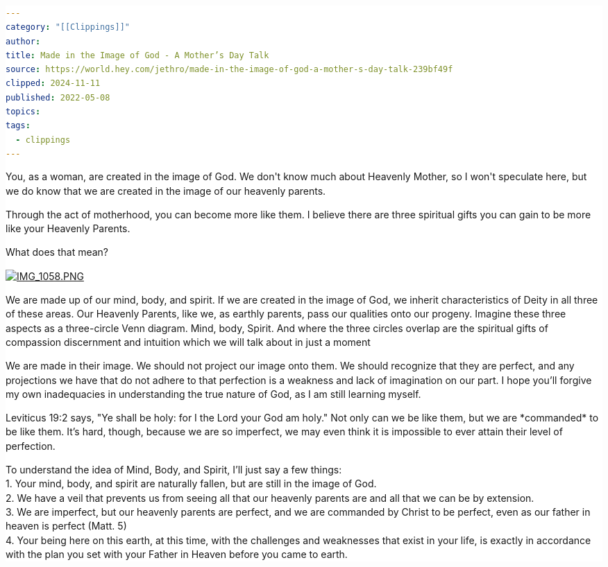 ```yaml
---
category: "[[Clippings]]"
author: 
title: Made in the Image of God - A Mother’s Day Talk
source: https://world.hey.com/jethro/made-in-the-image-of-god-a-mother-s-day-talk-239bf49f
clipped: 2024-11-11
published: 2022-05-08
topics: 
tags:
  - clippings
---
```


You, as a woman, are created in the image of God. We don't know much about Heavenly Mother, so I won't speculate here, but we do know that we are created in the image of our heavenly parents.

Through the act of motherhood, you can become more like them. I believe there are three spiritual gifts you can gain to be more like your Heavenly Parents.

What does that mean?

 [![IMG_1058.PNG](https://world.hey.com/jethro/239bf49f/representations/eyJfcmFpbHMiOnsibWVzc2FnZSI6IkJBaHBCUEp5N3k4PSIsImV4cCI6bnVsbCwicHVyIjoiYmxvYl9pZCJ9fQ==--ccda84a5cc1a68faf74f0d60e831b2e9b3317f74/eyJfcmFpbHMiOnsibWVzc2FnZSI6IkJBaDdDam9MWm05eWJXRjBTU0lJYW5CbkJqb0dSVlE2RkhKbGMybDZaVjkwYjE5c2FXMXBkRnNIYVFLQUIya0NBQVU2REhGMVlXeHBkSGxwU3pvTGJHOWhaR1Z5ZXdZNkNYQmhaMlV3T2cxamIyRnNaWE5qWlZRPSIsImV4cCI6bnVsbCwicHVyIjoidmFyaWF0aW9uIn19--0b5e092e6240e14fab357b4c1013c9a0c881ff87/IMG_1058.PNG)](https://world.hey.com/jethro/239bf49f/blobs/eyJfcmFpbHMiOnsibWVzc2FnZSI6IkJBaHBCUEp5N3k4PSIsImV4cCI6bnVsbCwicHVyIjoiYmxvYl9pZCJ9fQ==--ccda84a5cc1a68faf74f0d60e831b2e9b3317f74/IMG_1058.PNG?disposition=attachment "Download IMG_1058.PNG") 

We are made up of our mind, body, and spirit. If we are created in the image of God, we inherit characteristics of Deity in all three of these areas. Our Heavenly Parents, like we, as earthly parents, pass our qualities onto our progeny. Imagine these three aspects as a three-circle Venn diagram. Mind, body, Spirit. And where the three circles overlap are the spiritual gifts of compassion discernment and intuition which we will talk about in just a moment

We are made in their image. We should not project our image onto them. We should recognize that they are perfect, and any projections we have that do not adhere to that perfection is a weakness and lack of imagination on our part. I hope you’ll forgive my own inadequacies in understanding the true nature of God, as I am still learning myself.

Leviticus 19:2 says, "Ye shall be holy: for I the Lord your God am holy." Not only can we be like them, but we are \*commanded\* to be like them. It’s hard, though, because we are so imperfect, we may even think it is impossible to ever attain their level of perfection.

To understand the idea of Mind, Body, and Spirit, I’ll just say a few things:  
1\. Your mind, body, and spirit are naturally fallen, but are still in the image of God.  
2\. We have a veil that prevents us from seeing all that our heavenly parents are and all that we can be by extension.  
3\. We are imperfect, but our heavenly parents are perfect, and we are commanded by Christ to be perfect, even as our father in heaven is perfect (Matt. 5)  
4\. Your being here on this earth, at this time, with the challenges and weaknesses that exist in your life, is exactly in accordance with the plan you set with your Father in Heaven before you came to earth.

